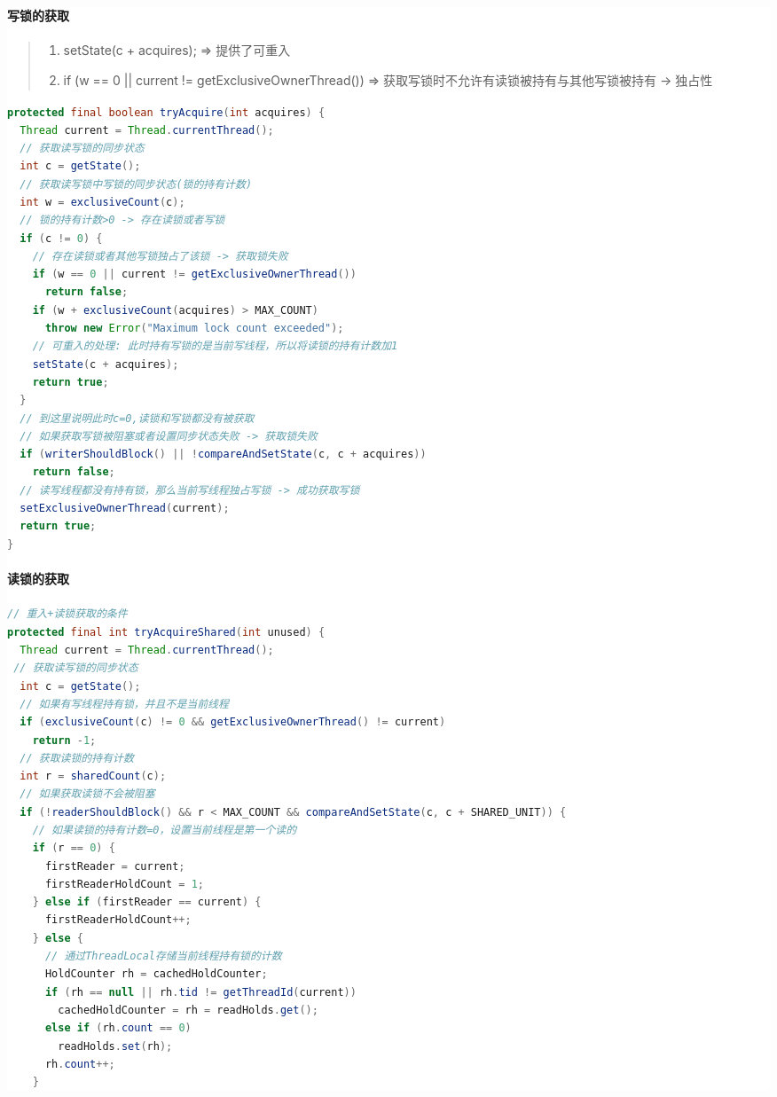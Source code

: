 

#### 写锁的获取

> 1. setState(c + acquires); => 提供了可重入
>
> 2. if (w == 0 || current != getExclusiveOwnerThread()) => 获取写锁时不允许有读锁被持有与其他写锁被持有 -> 独占性

```java
protected final boolean tryAcquire(int acquires) {
  Thread current = Thread.currentThread();
  // 获取读写锁的同步状态
  int c = getState();
  // 获取读写锁中写锁的同步状态(锁的持有计数)
  int w = exclusiveCount(c);
  // 锁的持有计数>0 -> 存在读锁或者写锁
  if (c != 0) {
    // 存在读锁或者其他写锁独占了该锁 -> 获取锁失败
    if (w == 0 || current != getExclusiveOwnerThread())
      return false;
    if (w + exclusiveCount(acquires) > MAX_COUNT)
      throw new Error("Maximum lock count exceeded");
    // 可重入的处理: 此时持有写锁的是当前写线程，所以将读锁的持有计数加1
    setState(c + acquires);
    return true;
  }
  // 到这里说明此时c=0,读锁和写锁都没有被获取
  // 如果获取写锁被阻塞或者设置同步状态失败 -> 获取锁失败
  if (writerShouldBlock() || !compareAndSetState(c, c + acquires))
    return false;
  // 读写线程都没有持有锁，那么当前写线程独占写锁 -> 成功获取写锁
  setExclusiveOwnerThread(current);
  return true;
}
```

#### 读锁的获取

```java
// 重入+读锁获取的条件
protected final int tryAcquireShared(int unused) {
  Thread current = Thread.currentThread();
 // 获取读写锁的同步状态
  int c = getState();
  // 如果有写线程持有锁，并且不是当前线程
  if (exclusiveCount(c) != 0 && getExclusiveOwnerThread() != current)
    return -1;
  // 获取读锁的持有计数
  int r = sharedCount(c);
  // 如果获取读锁不会被阻塞
  if (!readerShouldBlock() && r < MAX_COUNT && compareAndSetState(c, c + SHARED_UNIT)) {
    // 如果读锁的持有计数=0，设置当前线程是第一个读的
    if (r == 0) {
      firstReader = current;
      firstReaderHoldCount = 1;
    } else if (firstReader == current) {
      firstReaderHoldCount++;
    } else {
      // 通过ThreadLocal存储当前线程持有锁的计数
      HoldCounter rh = cachedHoldCounter;
      if (rh == null || rh.tid != getThreadId(current))
        cachedHoldCounter = rh = readHolds.get();
      else if (rh.count == 0)
        readHolds.set(rh);
      rh.count++;
    }
```